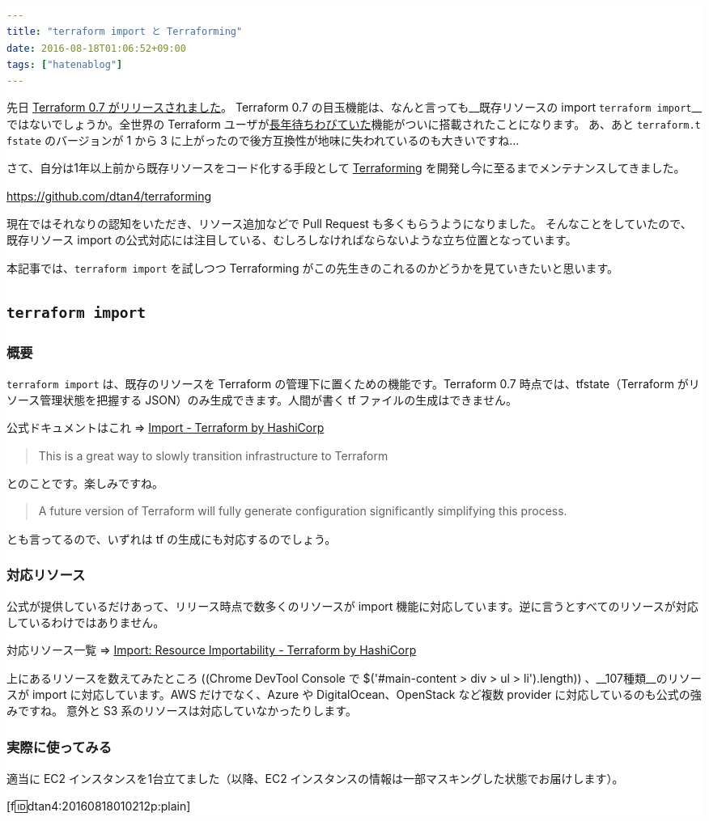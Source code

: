 ```yaml
---
title: "terraform import と Terraforming"
date: 2016-08-18T01:06:52+09:00
tags: ["hatenablog"]
---
```


先日 [Terraform 0.7 がリリースされました](https://www.hashicorp.com/blog/terraform-0-7.html)。
Terraform 0.7 の目玉機能は、なんと言っても__既存リソースの import `terraform import`__ ではないでしょうか。全世界の Terraform ユーザが[長年待ちわびていた](https://github.com/hashicorp/terraform/issues/581)機能がついに搭載されたことになります。
あ、あと `terraform.tfstate` のバージョンが 1 から 3 に上がったので後方互換性が地味に失われているのも大きいですね…

さて、自分は1年以上前から既存リソースをコード化する手段として [Terraforming](https://github.com/dtan4/terraforming) を開発し今に至るまでメンテナンスしてきました。

https://github.com/dtan4/terraforming

現在ではそれなりの認知をいただき、リソース追加などで Pull Request も多くもらうようになりました。
そんなことをしていたので、既存リソース import の公式対応には注目している、むしろしなければならないような立ち位置となっています。

本記事では、`terraform import` を試しつつ Terraforming がこの先生きのこれるのかどうかを見ていきたいと思います。

## `terraform import`

### 概要

`terraform import` は、既存のリソースを Terraform の管理下に置くための機能です。Terraform 0.7 時点では、tfstate（Terraform がリソース管理状態を把握する JSON）のみ生成できます。人間が書く tf ファイルの生成はできません。

公式ドキュメントはこれ => [Import - Terraform by HashiCorp](https://www.terraform.io/docs/import/index.html)

> This is a great way to slowly transition infrastructure to Terraform

とのことです。楽しみですね。

> A future version of Terraform will fully generate configuration significantly simplifying this process.

とも言ってるので、いずれは tf の生成にも対応するのでしょう。

### 対応リソース

公式が提供しているだけあって、リリース時点で数多くのリソースが import 機能に対応しています。逆に言うとすべてのリソースが対応しているわけではありません。

対応リソース一覧 => [Import: Resource Importability - Terraform by HashiCorp](https://www.terraform.io/docs/import/importability.html)

上にあるリソースを数えてみたところ ((Chrome DevTool Console で $('#main-content > div > ul > li').length)) 、__107種類__のリソースが import に対応しています。AWS だけでなく、Azure や DigitalOcean、OpenStack など複数 provider に対応しているのも公式の強みですね。
意外と S3 系のリソースは対応していなかったりします。

### 実際に使ってみる

適当に EC2 インスタンスを1台立てました（以降、EC2 インスタンスの情報は一部マスキングした状態でお届けします）。

[f:id:dtan4:20160818010212p:plain]
